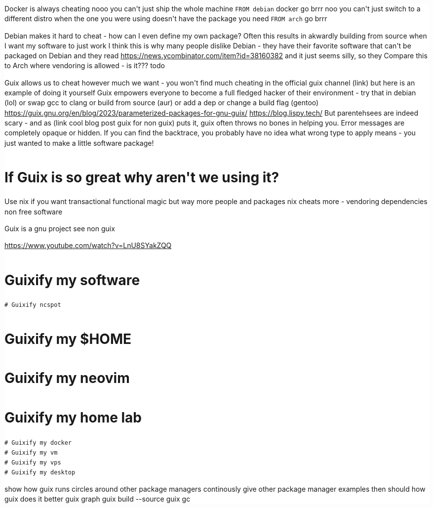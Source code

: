 Docker is always cheating
    nooo you can't just ship the whole machine
    `FROM debian` docker go brrr
    noo you can't just switch to a different distro when the one you were using doesn't have the package you need
    `FROM arch` go brrr

Debian makes it hard to cheat - how can I even define my own package? Often this results in akwardly building from source when I want my software to just work
I think this is why many people dislike Debian - they have their favorite software that can't be packaged on Debian and they read https://news.ycombinator.com/item?id=38160382 and it just seems silly, so they
Compare this to Arch where vendoring is allowed - is it??? todo

Guix allows us to cheat however much we want - you won't find much cheating in the official guix channel (link) but here is an example of doing it yourself
Guix empowers everyone to become a full fledged hacker of their environment - try that in debian (lol) or swap gcc to clang or build from source (aur) or add a dep or change a build flag (gentoo) https://guix.gnu.org/en/blog/2023/parameterized-packages-for-gnu-guix/ https://blog.lispy.tech/
But parentehsees are indeed scary - and as (link cool blog post guix for non guix) puts it, guix often throws no bones in helping you. Error messages are completely opaque or hidden. If you can find the backtrace, you probably have no idea what wrong type to apply means - you just wanted to make a little software package!

# If Guix is so great why aren't we using it?

Use nix if you want transactional functional magic but way more people and packages
    nix cheats more - vendoring dependencies
    non free software

Guix is a gnu project
    see non guix

https://www.youtube.com/watch?v=LnU8SYakZQQ

# Guixify my software
    # Guixify ncspot
# Guixify my $HOME
# Guixify my neovim
# Guixify my home lab
    # Guixify my docker
    # Guixify my vm
    # Guixify my vps
    # Guixify my desktop
show how guix runs circles around other package managers
continously give other package manager examples
    then should how guix does it better
    guix graph
    guix build --source
    guix gc